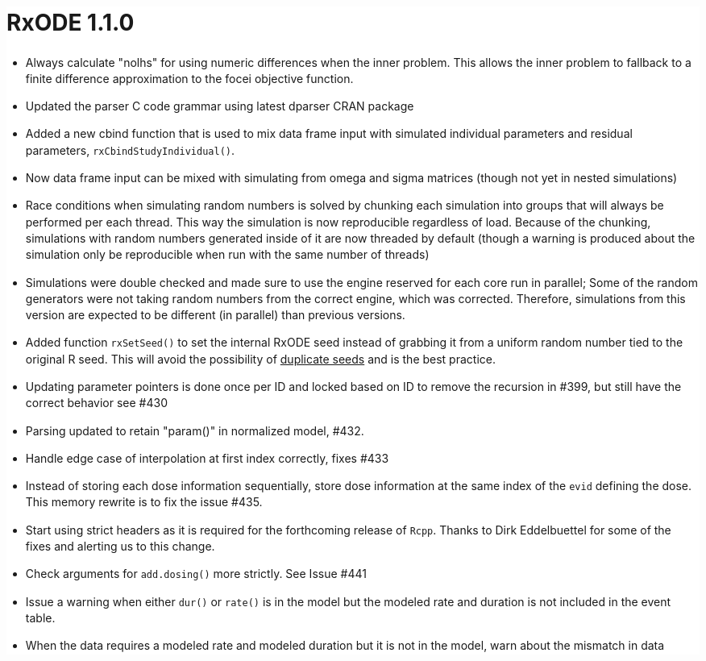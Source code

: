 # RxODE 1.1.0

* Always calculate "nolhs" for using numeric differences when the
  inner problem. This allows the inner problem to fallback to a finite
  difference approximation to the focei objective function.

* Updated the parser C code grammar using latest dparser CRAN package

* Added a new cbind function that is used to mix data frame input with
  simulated individual parameters and residual parameters,
  `rxCbindStudyIndividual()`.

* Now data frame input can be mixed with simulating from omega and
  sigma matrices (though not yet in nested simulations)

* Race conditions when simulating random numbers is solved by chunking
  each simulation into groups that will always be performed per each
  thread.  This way the simulation is now reproducible regardless of
  load.  Because of the chunking, simulations with random numbers generated
  inside of it are now threaded by default (though a warning is
  produced about the simulation only be reproducible when run with the
  same number of threads)

* Simulations were double checked and made sure to use the engine
  reserved for each core run in parallel; Some of the random
  generators were not taking random numbers from the correct engine,
  which was corrected.  Therefore, simulations from this version are
  expected to be different (in parallel) than previous versions.

* Added function `rxSetSeed()` to set the internal RxODE seed instead
  of grabbing it from a uniform random number tied to the original R
  seed.  This will avoid the possibility of [duplicate
  seeds](https://tinyurl.com/m62v3kv9) and is the best practice.

* Updating parameter pointers is done once per ID and locked based on
  ID to remove the recursion in #399, but still have the correct
  behavior see #430

* Parsing updated to retain "param()" in normalized model, #432.

* Handle edge case of interpolation at first index correctly, fixes #433

* Instead of storing each dose information sequentially, store dose
  information at the same index of the `evid` defining the dose.  This
  memory rewrite is to fix the issue #435.

* Start using strict headers as it is required for the forthcoming
  release of `Rcpp`.  Thanks to Dirk Eddelbuettel for some of the
  fixes and alerting us to this change.

* Check arguments for `add.dosing()` more strictly. See Issue #441

* Issue a warning when either `dur()` or `rate()` is in the model but
  the modeled rate and duration is not included in the event table.

* When the data requires a modeled rate and modeled duration but it is
  not in the model, warn about the mismatch in data
